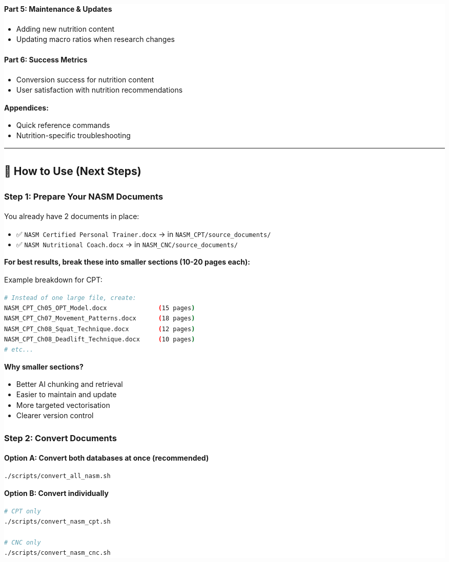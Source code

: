 #### Part 5: Maintenance & Updates
- Adding new nutrition content
- Updating macro ratios when research changes

#### Part 6: Success Metrics
- Conversion success for nutrition content
- User satisfaction with nutrition recommendations

**Appendices:**
- Quick reference commands
- Nutrition-specific troubleshooting

---

## 🚀 How to Use (Next Steps)

### Step 1: Prepare Your NASM Documents

You already have 2 documents in place:
- ✅ `NASM Certified Personal Trainer.docx` → in `NASM_CPT/source_documents/`
- ✅ `NASM Nutritional Coach.docx` → in `NASM_CNC/source_documents/`

**For best results, break these into smaller sections (10-20 pages each):**

Example breakdown for CPT:
```bash
# Instead of one large file, create:
NASM_CPT_Ch05_OPT_Model.docx              (15 pages)
NASM_CPT_Ch07_Movement_Patterns.docx      (18 pages)
NASM_CPT_Ch08_Squat_Technique.docx        (12 pages)
NASM_CPT_Ch08_Deadlift_Technique.docx     (10 pages)
# etc...
```

**Why smaller sections?**
- Better AI chunking and retrieval
- Easier to maintain and update
- More targeted vectorisation
- Clearer version control

### Step 2: Convert Documents

**Option A: Convert both databases at once (recommended)**
```bash
./scripts/convert_all_nasm.sh
```

**Option B: Convert individually**
```bash
# CPT only
./scripts/convert_nasm_cpt.sh

# CNC only
./scripts/convert_nasm_cnc.sh
```
